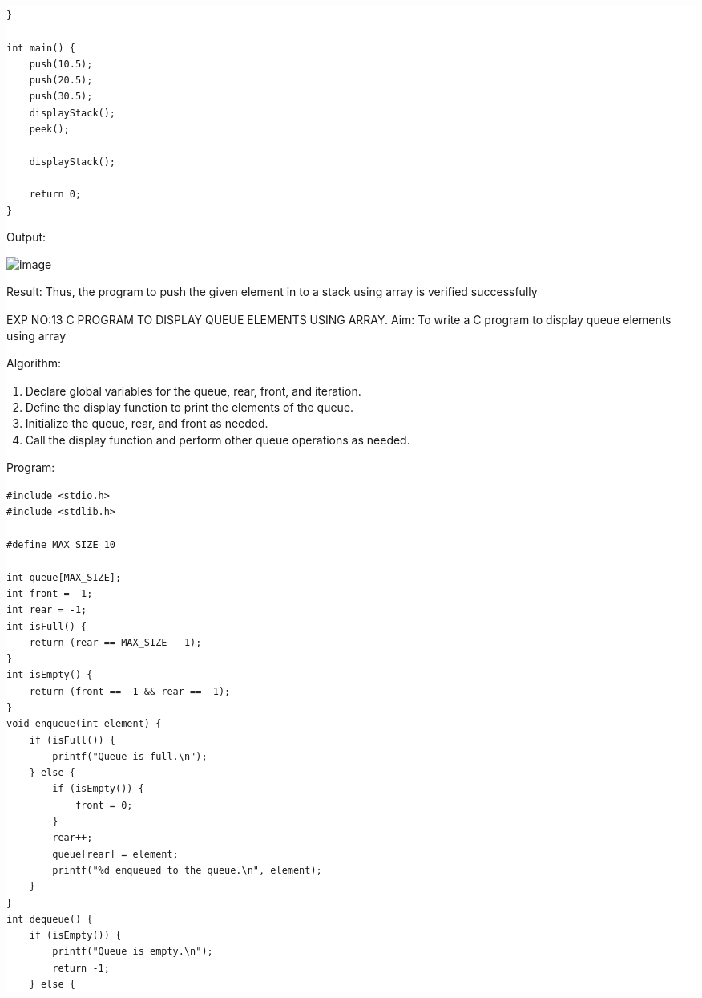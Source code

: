 ```
}

int main() {
    push(10.5);
    push(20.5);
    push(30.5);
    displayStack();
    peek();

    displayStack();

    return 0;
}
```
Output:

![image](https://github.com/user-attachments/assets/a7b2f2b8-7c5c-4bd9-a60b-dae8f4f53323)

Result:
Thus, the program to push the given element in to a stack using array is verified successfully


 
EXP NO:13 C PROGRAM TO DISPLAY QUEUE ELEMENTS USING ARRAY.
Aim:
To write a C program to display queue elements using array

Algorithm:
1.	Declare global variables for the queue, rear, front, and iteration.
2.	Define the display function to print the elements of the queue.
3.	Initialize the queue, rear, and front as needed.
4.	Call the display function and perform other queue operations as needed.
 
Program:
```
#include <stdio.h>
#include <stdlib.h>

#define MAX_SIZE 10 

int queue[MAX_SIZE];
int front = -1;
int rear = -1;  
int isFull() {
    return (rear == MAX_SIZE - 1);
}
int isEmpty() {
    return (front == -1 && rear == -1);
}
void enqueue(int element) {
    if (isFull()) {
        printf("Queue is full.\n");
    } else {
        if (isEmpty()) {
            front = 0;
        }
        rear++;
        queue[rear] = element;
        printf("%d enqueued to the queue.\n", element);
    }
}
int dequeue() {
    if (isEmpty()) {
        printf("Queue is empty.\n");
        return -1; 
    } else {
```
